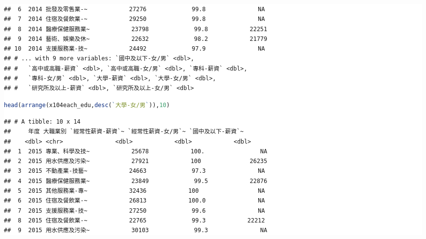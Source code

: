     ##  6  2014 批發及零售業-~            27276             99.8               NA
    ##  7  2014 住宿及餐飲業-~            29250             99.8               NA
    ##  8  2014 醫療保健服務業~            23798             99.8            22251
    ##  9  2014 藝術、娛樂及休~            22632             98.2            21779
    ## 10  2014 支援服務業-技~            24492             97.9               NA
    ## # ... with 9 more variables: `國中及以下-女/男` <dbl>,
    ## #   `高中或高職-薪資` <dbl>, `高中或高職-女/男` <dbl>, `專科-薪資` <dbl>,
    ## #   `專科-女/男` <dbl>, `大學-薪資` <dbl>, `大學-女/男` <dbl>,
    ## #   `研究所及以上-薪資` <dbl>, `研究所及以上-女/男` <dbl>

``` r
head(arrange(x104each_edu,desc(`大學-女/男`)),10)
```

    ## # A tibble: 10 x 14
    ##     年度 大職業別 `經常性薪資-薪資`~ `經常性薪資-女/男`~ `國中及以下-薪資`~
    ##    <dbl> <chr>               <dbl>            <dbl>            <dbl>
    ##  1  2015 專業、科學及技~            25678            100.                NA
    ##  2  2015 用水供應及污染~            27921            100              26235
    ##  3  2015 不動產業-技藝~            24663             97.3               NA
    ##  4  2015 醫療保健服務業~            23849             99.5            22876
    ##  5  2015 其他服務業-專~            32436            100                 NA
    ##  6  2015 住宿及餐飲業-~            26813            100.0               NA
    ##  7  2015 支援服務業-技~            27250             99.6               NA
    ##  8  2015 住宿及餐飲業-~            22765             99.3            22212
    ##  9  2015 用水供應及污染~            30103             99.3               NA